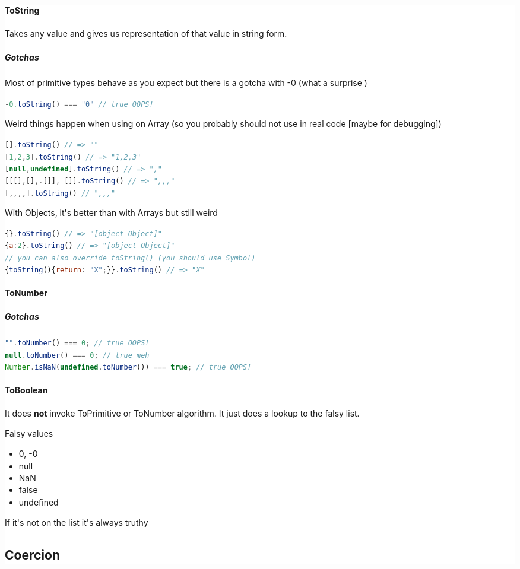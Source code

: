 #### ToString

Takes any value and gives us representation of that value in string form.

##### Gotchas

Most of primitive types behave as you expect but there is a gotcha with -0 (what a surprise )

```javascript
-0.toString() === "0" // true OOPS!
```

Weird things happen when using on Array (so you probably should not use in real code [maybe for debugging])

```javascript
[].toString() // => ""
[1,2,3].toString() // => "1,2,3"
[null,undefined].toString() // => ","
[[[],[],.[]], []].toString() // => ",,,"
[,,,,].toString() // ",,,"
```

With Objects, it's better than with Arrays but still weird

```javascript
{}.toString() // => "[object Object]"
{a:2}.toString() // => "[object Object]"
// you can also override toString() (you should use Symbol)
{toString(){return: "X";}}.toString() // => "X"
```

#### ToNumber

##### Gotchas

```javascript
"".toNumber() === 0; // true OOPS!
null.toNumber() === 0; // true meh
Number.isNaN(undefined.toNumber()) === true; // true OOPS!
```

#### ToBoolean

It does **not** invoke ToPrimitive or ToNumber algorithm. It just does a lookup to the falsy list.

Falsy values

- 0, -0
- null
- NaN
- false
- undefined

If it's not on the list it's always truthy

## Coercion
